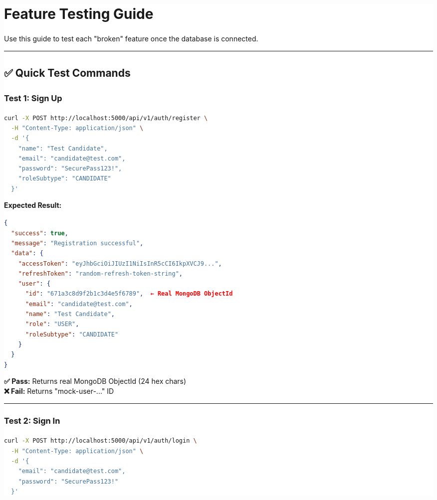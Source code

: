 # Feature Testing Guide

Use this guide to test each "broken" feature once the database is connected.

---

## ✅ **Quick Test Commands**

### **Test 1: Sign Up**

```bash
curl -X POST http://localhost:5000/api/v1/auth/register \
  -H "Content-Type: application/json" \
  -d '{
    "name": "Test Candidate",
    "email": "candidate@test.com",
    "password": "SecurePass123!",
    "roleSubtype": "CANDIDATE"
  }'
```

**Expected Result:**
```json
{
  "success": true,
  "message": "Registration successful",
  "data": {
    "accessToken": "eyJhbGciOiJIUzI1NiIsInR5cCI6IkpXVCJ9...",
    "refreshToken": "random-refresh-token-string",
    "user": {
      "id": "671a3c8d9f2b1c3d4e5f6789",  ← Real MongoDB ObjectId
      "email": "candidate@test.com",
      "name": "Test Candidate",
      "role": "USER",
      "roleSubtype": "CANDIDATE"
    }
  }
}
```

**✅ Pass:** Returns real MongoDB ObjectId (24 hex chars)  
**❌ Fail:** Returns "mock-user-..." ID

---

### **Test 2: Sign In**

```bash
curl -X POST http://localhost:5000/api/v1/auth/login \
  -H "Content-Type: application/json" \
  -d '{
    "email": "candidate@test.com",
    "password": "SecurePass123!"
  }'
```

